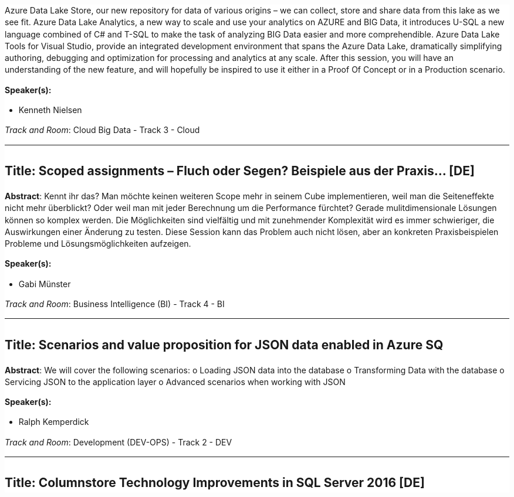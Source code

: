 Azure Data Lake Store, our new repository for data of various origins – we can collect, store and share data from this lake as we see fit. Azure Data Lake Analytics, a new way to scale and use your analytics on AZURE and BIG Data, it introduces U-SQL a new language combined of C# and T-SQL to make the task of analyzing BIG Data easier and more comprehendible. Azure Data Lake Tools for Visual Studio, provide an integrated development environment that spans the Azure Data Lake, dramatically simplifying authoring, debugging and optimization for processing and analytics at any scale. After this session, you will have an understanding of the new feature, and will hopefully be inspired to use it either in a Proof Of Concept or in a Production scenario.
 
**Speaker(s):**
- Kenneth Nielsen
 
*Track and Room*: Cloud  Big Data - Track 3 - Cloud
 
----------------------------------------------------------------------------------- 
 
 
## Title: Scoped assignments – Fluch oder Segen? Beispiele aus der Praxis... [DE]
 
**Abstract**:
Kennt ihr das? Man möchte keinen weiteren Scope mehr in seinem Cube implementieren, weil man die Seiteneffekte nicht mehr überblickt? Oder weil man mit jeder Berechnung um die Performance fürchtet?
Gerade mulitdimensionale Lösungen können so komplex werden. Die Möglichkeiten sind vielfältig und mit zunehmender Komplexität wird es immer schwieriger, die Auswirkungen einer Änderung zu testen. Diese Session kann das Problem auch nicht lösen, aber an konkreten Praxisbeispielen Probleme und Lösungsmöglichkeiten aufzeigen.
 
**Speaker(s):**
- Gabi Münster
 
*Track and Room*: Business Intelligence  (BI) - Track 4 - BI
 
----------------------------------------------------------------------------------- 
 
 
## Title: Scenarios and value proposition for JSON data enabled in Azure SQ
 
**Abstract**:
We will cover the following scenarios:
o	Loading JSON data into the database
o	Transforming Data with the database
o	Servicing JSON to the application layer
o	Advanced scenarios when working with JSON
 
**Speaker(s):**
- Ralph Kemperdick
 
*Track and Room*: Development (DEV-OPS) - Track 2 - DEV
 
----------------------------------------------------------------------------------- 
 
 
## Title: Columnstore Technology Improvements in SQL Server 2016 [DE]
 